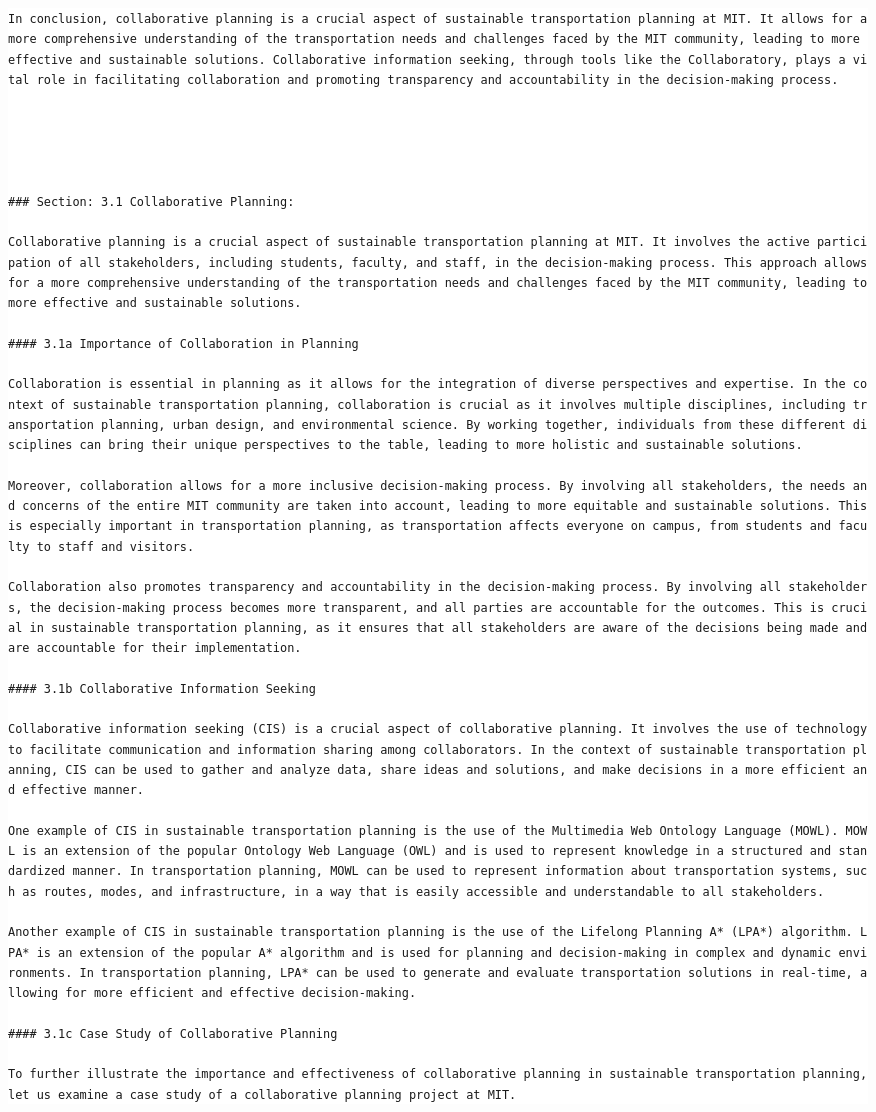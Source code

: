 ```
In conclusion, collaborative planning is a crucial aspect of sustainable transportation planning at MIT. It allows for a more comprehensive understanding of the transportation needs and challenges faced by the MIT community, leading to more effective and sustainable solutions. Collaborative information seeking, through tools like the Collaboratory, plays a vital role in facilitating collaboration and promoting transparency and accountability in the decision-making process. 





### Section: 3.1 Collaborative Planning:

Collaborative planning is a crucial aspect of sustainable transportation planning at MIT. It involves the active participation of all stakeholders, including students, faculty, and staff, in the decision-making process. This approach allows for a more comprehensive understanding of the transportation needs and challenges faced by the MIT community, leading to more effective and sustainable solutions.

#### 3.1a Importance of Collaboration in Planning

Collaboration is essential in planning as it allows for the integration of diverse perspectives and expertise. In the context of sustainable transportation planning, collaboration is crucial as it involves multiple disciplines, including transportation planning, urban design, and environmental science. By working together, individuals from these different disciplines can bring their unique perspectives to the table, leading to more holistic and sustainable solutions.

Moreover, collaboration allows for a more inclusive decision-making process. By involving all stakeholders, the needs and concerns of the entire MIT community are taken into account, leading to more equitable and sustainable solutions. This is especially important in transportation planning, as transportation affects everyone on campus, from students and faculty to staff and visitors.

Collaboration also promotes transparency and accountability in the decision-making process. By involving all stakeholders, the decision-making process becomes more transparent, and all parties are accountable for the outcomes. This is crucial in sustainable transportation planning, as it ensures that all stakeholders are aware of the decisions being made and are accountable for their implementation.

#### 3.1b Collaborative Information Seeking

Collaborative information seeking (CIS) is a crucial aspect of collaborative planning. It involves the use of technology to facilitate communication and information sharing among collaborators. In the context of sustainable transportation planning, CIS can be used to gather and analyze data, share ideas and solutions, and make decisions in a more efficient and effective manner.

One example of CIS in sustainable transportation planning is the use of the Multimedia Web Ontology Language (MOWL). MOWL is an extension of the popular Ontology Web Language (OWL) and is used to represent knowledge in a structured and standardized manner. In transportation planning, MOWL can be used to represent information about transportation systems, such as routes, modes, and infrastructure, in a way that is easily accessible and understandable to all stakeholders.

Another example of CIS in sustainable transportation planning is the use of the Lifelong Planning A* (LPA*) algorithm. LPA* is an extension of the popular A* algorithm and is used for planning and decision-making in complex and dynamic environments. In transportation planning, LPA* can be used to generate and evaluate transportation solutions in real-time, allowing for more efficient and effective decision-making.

#### 3.1c Case Study of Collaborative Planning

To further illustrate the importance and effectiveness of collaborative planning in sustainable transportation planning, let us examine a case study of a collaborative planning project at MIT.

```